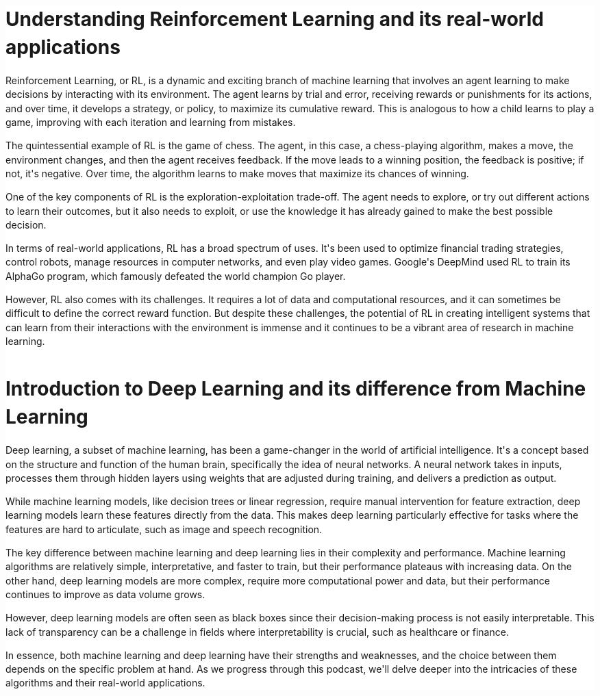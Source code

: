 # Understanding Reinforcement Learning and its real-world applications

Reinforcement Learning, or RL, is a dynamic and exciting branch of machine learning that involves an agent learning to make decisions by interacting with its environment. The agent learns by trial and error, receiving rewards or punishments for its actions, and over time, it develops a strategy, or policy, to maximize its cumulative reward. This is analogous to how a child learns to play a game, improving with each iteration and learning from mistakes.

The quintessential example of RL is the game of chess. The agent, in this case, a chess-playing algorithm, makes a move, the environment changes, and then the agent receives feedback. If the move leads to a winning position, the feedback is positive; if not, it's negative. Over time, the algorithm learns to make moves that maximize its chances of winning.

One of the key components of RL is the exploration-exploitation trade-off. The agent needs to explore, or try out different actions to learn their outcomes, but it also needs to exploit, or use the knowledge it has already gained to make the best possible decision.

In terms of real-world applications, RL has a broad spectrum of uses. It's been used to optimize financial trading strategies, control robots, manage resources in computer networks, and even play video games. Google's DeepMind used RL to train its AlphaGo program, which famously defeated the world champion Go player.

However, RL also comes with its challenges. It requires a lot of data and computational resources, and it can sometimes be difficult to define the correct reward function. But despite these challenges, the potential of RL in creating intelligent systems that can learn from their interactions with the environment is immense and it continues to be a vibrant area of research in machine learning.

# Introduction to Deep Learning and its difference from Machine Learning

Deep learning, a subset of machine learning, has been a game-changer in the world of artificial intelligence. It's a concept based on the structure and function of the human brain, specifically the idea of neural networks. A neural network takes in inputs, processes them through hidden layers using weights that are adjusted during training, and delivers a prediction as output.

While machine learning models, like decision trees or linear regression, require manual intervention for feature extraction, deep learning models learn these features directly from the data. This makes deep learning particularly effective for tasks where the features are hard to articulate, such as image and speech recognition.

The key difference between machine learning and deep learning lies in their complexity and performance. Machine learning algorithms are relatively simple, interpretative, and faster to train, but their performance plateaus with increasing data. On the other hand, deep learning models are more complex, require more computational power and data, but their performance continues to improve as data volume grows.

However, deep learning models are often seen as black boxes since their decision-making process is not easily interpretable. This lack of transparency can be a challenge in fields where interpretability is crucial, such as healthcare or finance.

In essence, both machine learning and deep learning have their strengths and weaknesses, and the choice between them depends on the specific problem at hand. As we progress through this podcast, we'll delve deeper into the intricacies of these algorithms and their real-world applications.
